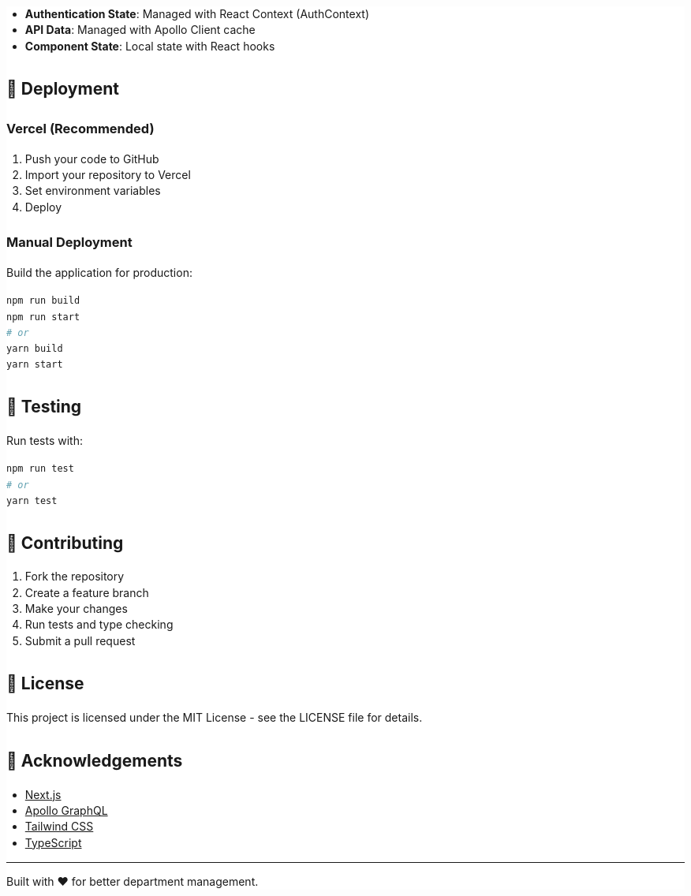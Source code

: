 - **Authentication State**: Managed with React Context (AuthContext)
- **API Data**: Managed with Apollo Client cache
- **Component State**: Local state with React hooks

## 🚀 Deployment

### Vercel (Recommended)

1. Push your code to GitHub
2. Import your repository to Vercel
3. Set environment variables
4. Deploy

### Manual Deployment

Build the application for production:

```bash
npm run build
npm run start
# or
yarn build
yarn start
```

## 🧪 Testing

Run tests with:

```bash
npm run test
# or
yarn test
```

## 🤝 Contributing

1. Fork the repository
2. Create a feature branch
3. Make your changes
4. Run tests and type checking
5. Submit a pull request

## 📝 License

This project is licensed under the MIT License - see the LICENSE file for details.

## 🙏 Acknowledgements

- [Next.js](https://nextjs.org/)
- [Apollo GraphQL](https://www.apollographql.com/)
- [Tailwind CSS](https://tailwindcss.com/)
- [TypeScript](https://www.typescriptlang.org/)

---

Built with ❤️ for better department management.
